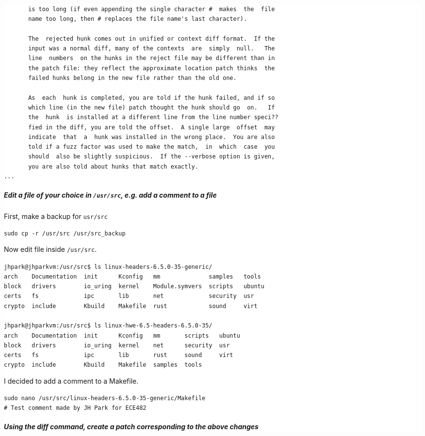 ```text
       is too long (if even appending the single character #  makes  the  file
       name too long, then # replaces the file name's last character).

       The  rejected hunk comes out in unified or context diff format.  If the
       input was a normal diff, many of the contexts  are  simply  null.   The
       line  numbers  on the hunks in the reject file may be different than in
       the patch file: they reflect the approximate location patch thinks  the
       failed hunks belong in the new file rather than the old one.

       As  each  hunk is completed, you are told if the hunk failed, and if so
       which line (in the new file) patch thought the hunk should go  on.   If
       the  hunk  is installed at a different line from the line number speci??
       fied in the diff, you are told the offset.  A single large  offset  may
       indicate  that  a  hunk was installed in the wrong place.  You are also
       told if a fuzz factor was used to make the match,  in  which  case  you
       should  also be slightly suspicious.  If the --verbose option is given,
       you are also told about hunks that match exactly.
...
```

##### Edit a file of your choice in `/usr/src`, e.g. add a comment to a file

First, make a backup for `usr/src`

```shell
sudo cp -r /usr/src /usr/src_backup
```

Now edit file inside `/usr/src`.

```text
jhpark@jhparkvm:/usr/src$ ls linux-headers-6.5.0-35-generic/
arch    Documentation  init      Kconfig   mm              samples   tools
block   drivers        io_uring  kernel    Module.symvers  scripts   ubuntu
certs   fs             ipc       lib       net             security  usr
crypto  include        Kbuild    Makefile  rust            sound     virt

jhpark@jhparkvm:/usr/src$ ls linux-hwe-6.5-headers-6.5.0-35/
arch    Documentation  init      Kconfig   mm       scripts   ubuntu
block   drivers        io_uring  kernel    net      security  usr
certs   fs             ipc       lib       rust     sound     virt
crypto  include        Kbuild    Makefile  samples  tools
```

I decided to add a comment to a Makefile.

```shell
sudo nano /usr/src/linux-headers-6.5.0-35-generic/Makefile
# Test comment made by JH Park for ECE482
```

##### Using the diff command, create a patch corresponding to the above changes
